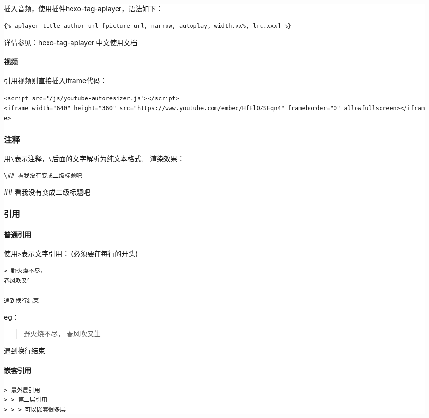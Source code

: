 插入音频，使用插件hexo-tag-aplayer，语法如下：

```
{% aplayer title author url [picture_url, narrow, autoplay, width:xx%, lrc:xxx] %}
```

详情参见：hexo-tag-aplayer [中文使用文档](https://github.com/MoePlayer/hexo-tag-aplayer/blob/master/docs/README-zh_cn.md)

#### 视频

引用视频则直接插入iframe代码：

```
<script src="/js/youtube-autoresizer.js"></script>
<iframe width="640" height="360" src="https://www.youtube.com/embed/HfElOZSEqn4" frameborder="0" allowfullscreen></iframe>
```

### 注释

用``` \ ```表示注释，``` \ ```后面的文字解析为纯文本格式。
渲染效果：

```
\## 看我没有变成二级标题吧
```

\## 看我没有变成二级标题吧

### 引用

#### 普通引用

使用` > `表示文字引用：
(必须要在每行的开头)

```
> 野火烧不尽，
春风吹又生

遇到换行结束
```

eg：

> 野火烧不尽，
> 春风吹又生

遇到换行结束 

#### 嵌套引用

```
> 最外层引用
> > 第二层引用
> > > 可以嵌套很多层
```
